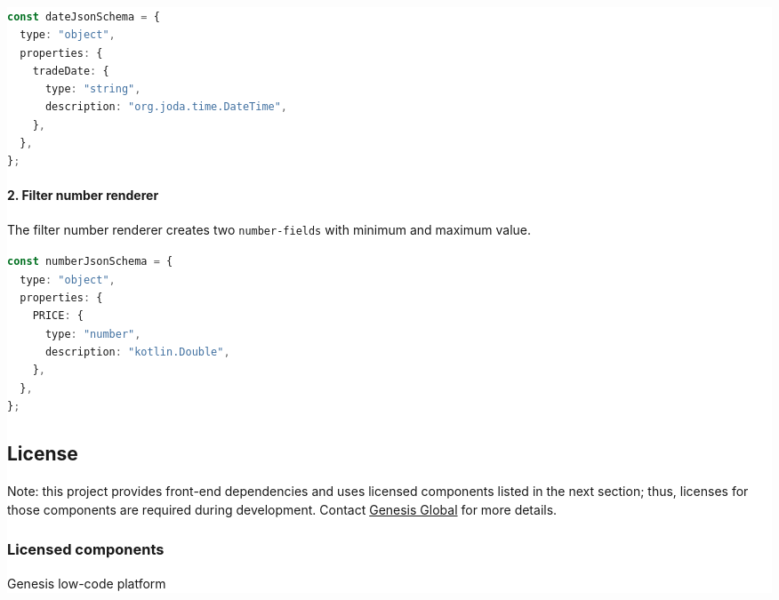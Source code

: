 ```ts
const dateJsonSchema = {
  type: "object",
  properties: {
    tradeDate: {
      type: "string",
      description: "org.joda.time.DateTime",
    },
  },
};
```

#### 2. Filter number renderer

The filter number renderer creates two `number-fields` with minimum and maximum value.

```ts
const numberJsonSchema = {
  type: "object",
  properties: {
    PRICE: {
      type: "number",
      description: "kotlin.Double",
    },
  },
};
```

## License

Note: this project provides front-end dependencies and uses licensed components listed in the next section; thus, licenses for those components are required during development. Contact [Genesis Global](https://genesis.global/contact-us/) for more details.

### Licensed components
Genesis low-code platform